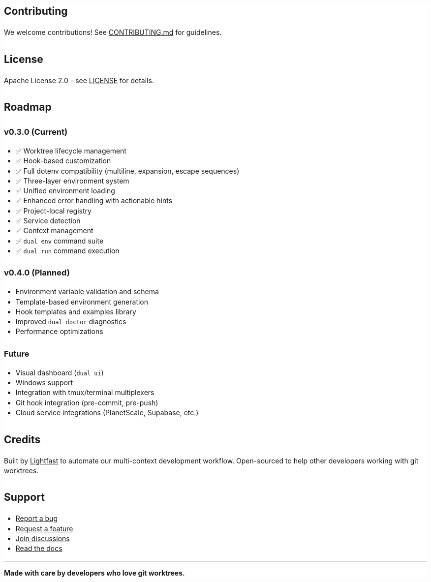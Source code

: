 ## Contributing

We welcome contributions! See [CONTRIBUTING.md](CONTRIBUTING.md) for guidelines.

## License

Apache License 2.0 - see [LICENSE](LICENSE) for details.

## Roadmap

### v0.3.0 (Current)
- ✅ Worktree lifecycle management
- ✅ Hook-based customization
- ✅ Full dotenv compatibility (multiline, expansion, escape sequences)
- ✅ Three-layer environment system
- ✅ Unified environment loading
- ✅ Enhanced error handling with actionable hints
- ✅ Project-local registry
- ✅ Service detection
- ✅ Context management
- ✅ `dual env` command suite
- ✅ `dual run` command execution

### v0.4.0 (Planned)
- Environment variable validation and schema
- Template-based environment generation
- Hook templates and examples library
- Improved `dual doctor` diagnostics
- Performance optimizations

### Future
- Visual dashboard (`dual ui`)
- Windows support
- Integration with tmux/terminal multiplexers
- Git hook integration (pre-commit, pre-push)
- Cloud service integrations (PlanetScale, Supabase, etc.)

## Credits

Built by [Lightfast](https://github.com/lightfastai) to automate our multi-context development workflow. Open-sourced to help other developers working with git worktrees.

## Support

- [Report a bug](https://github.com/lightfastai/dual/issues/new?template=bug_report.md)
- [Request a feature](https://github.com/lightfastai/dual/issues/new?template=feature_request.md)
- [Join discussions](https://github.com/lightfastai/dual/discussions)
- [Read the docs](https://github.com/lightfastai/dual/wiki)

---

**Made with care by developers who love git worktrees.**
